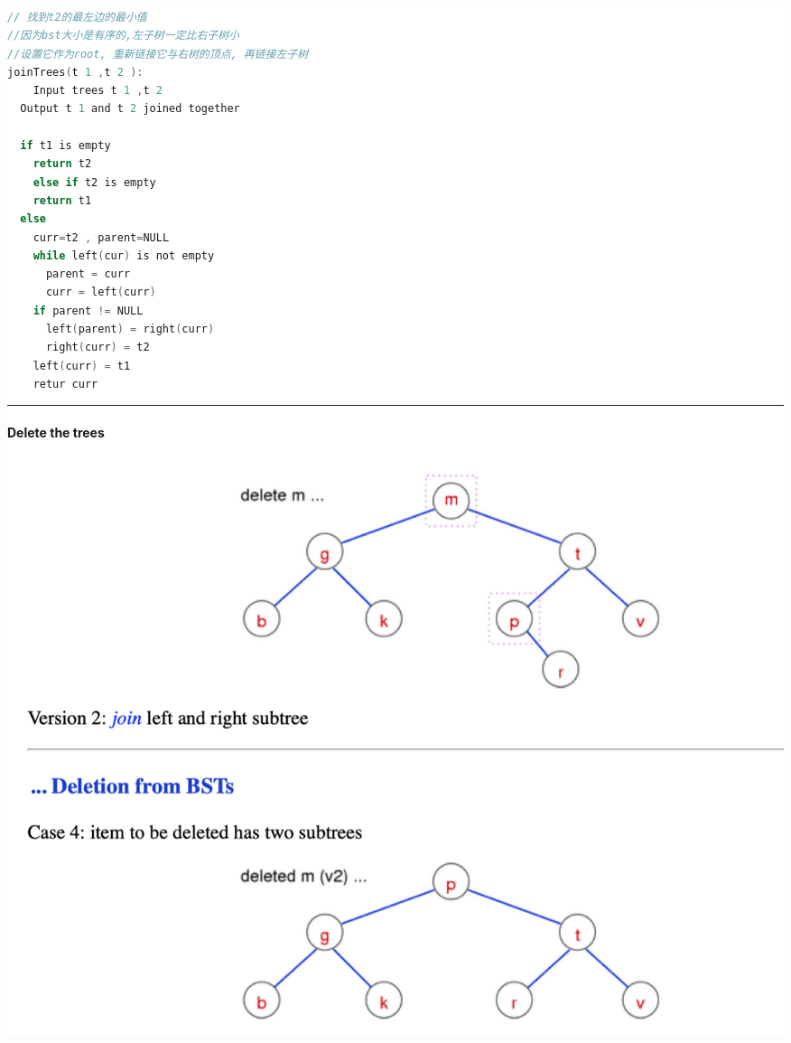 
```c
// 找到t2的最左边的最小值
//因为bst大小是有序的,左子树一定比右子树小
//设置它作为root, 重新链接它与右树的顶点, 再链接左子树
joinTrees(t 1 ,t 2 ):
	Input trees t 1 ,t 2
  Output t 1 and t 2 joined together
  
  if t1 is empty
    return t2
	else if t2 is empty
    return t1
  else
    curr=t2 , parent=NULL
    while left(cur) is not empty
      parent = curr
      curr = left(curr)
   	if parent != NULL
      left(parent) = right(curr)
      right(curr) = t2
    left(curr) = t1
    retur curr 
```

---

#### Delete the trees

![deleteTree](./img/week7Tree/deleteTree.png)
